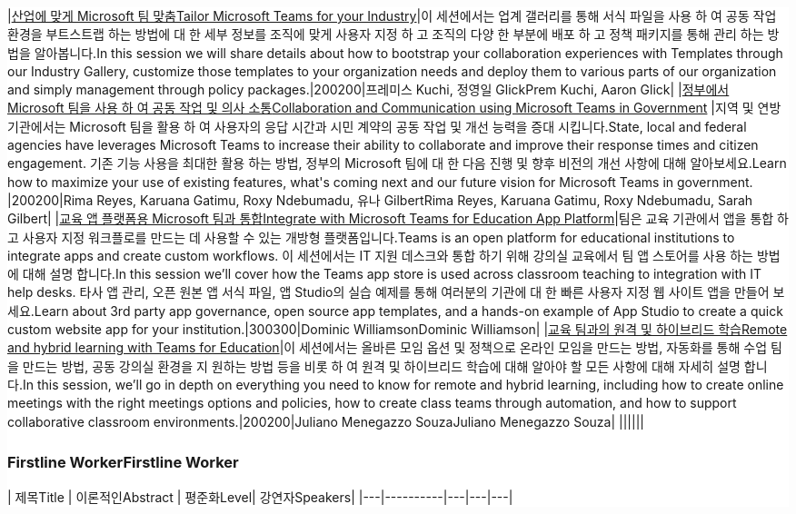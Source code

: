 |[<span data-ttu-id="b48b1-346">산업에 맞게 Microsoft 팀 맞춤</span><span class="sxs-lookup"><span data-stu-id="b48b1-346">Tailor Microsoft Teams for your Industry</span></span>](https://aka.ms/PR117)|<span data-ttu-id="b48b1-347">이 세션에서는 업계 갤러리를 통해 서식 파일을 사용 하 여 공동 작업 환경을 부트스트랩 하는 방법에 대 한 세부 정보를 조직에 맞게 사용자 지정 하 고 조직의 다양 한 부분에 배포 하 고 정책 패키지를 통해 관리 하는 방법을 알아봅니다.</span><span class="sxs-lookup"><span data-stu-id="b48b1-347">In this session we will share details about how to bootstrap your collaboration experiences with Templates through our Industry Gallery, customize those templates to your organization needs and deploy them to various parts of our organization and simply management through policy packages.</span></span>|<span data-ttu-id="b48b1-348">200</span><span class="sxs-lookup"><span data-stu-id="b48b1-348">200</span></span>|<span data-ttu-id="b48b1-349">프레미스 Kuchi, 정영일 Glick</span><span class="sxs-lookup"><span data-stu-id="b48b1-349">Prem Kuchi, Aaron Glick</span></span>|
|[<span data-ttu-id="b48b1-350">정부에서 Microsoft 팀을 사용 하 여 공동 작업 및 의사 소통</span><span class="sxs-lookup"><span data-stu-id="b48b1-350">Collaboration and Communication using Microsoft Teams in Government</span></span>](https://aka.ms/PR118) |<span data-ttu-id="b48b1-351">지역 및 연방 기관에서는 Microsoft 팀을 활용 하 여 사용자의 응답 시간과 시민 계약의 공동 작업 및 개선 능력을 증대 시킵니다.</span><span class="sxs-lookup"><span data-stu-id="b48b1-351">State, local and federal agencies have leverages Microsoft Teams to increase their ability to collaborate and improve their response times and citizen engagement.</span></span>  <span data-ttu-id="b48b1-352">기존 기능 사용을 최대한 활용 하는 방법, 정부의 Microsoft 팀에 대 한 다음 진행 및 향후 비전의 개선 사항에 대해 알아보세요.</span><span class="sxs-lookup"><span data-stu-id="b48b1-352">Learn how to maximize your use of existing features, what's coming next and our future vision for Microsoft Teams in government.</span></span> |<span data-ttu-id="b48b1-353">200</span><span class="sxs-lookup"><span data-stu-id="b48b1-353">200</span></span>|<span data-ttu-id="b48b1-354">Rima Reyes, Karuana Gatimu, Roxy Ndebumadu, 유나 Gilbert</span><span class="sxs-lookup"><span data-stu-id="b48b1-354">Rima Reyes, Karuana Gatimu, Roxy Ndebumadu, Sarah Gilbert</span></span>|
|[<span data-ttu-id="b48b1-355">교육 앱 플랫폼용 Microsoft 팀과 통합</span><span class="sxs-lookup"><span data-stu-id="b48b1-355">Integrate with Microsoft Teams for Education App Platform</span></span>](https://aka.ms/PR120)|<span data-ttu-id="b48b1-356">팀은 교육 기관에서 앱을 통합 하 고 사용자 지정 워크플로를 만드는 데 사용할 수 있는 개방형 플랫폼입니다.</span><span class="sxs-lookup"><span data-stu-id="b48b1-356">Teams is an open platform for educational institutions to integrate apps and create custom workflows.</span></span>  <span data-ttu-id="b48b1-357">이 세션에서는 IT 지원 데스크와 통합 하기 위해 강의실 교육에서 팀 앱 스토어를 사용 하는 방법에 대해 설명 합니다.</span><span class="sxs-lookup"><span data-stu-id="b48b1-357">In this session we’ll cover how the Teams app store is used across classroom teaching to integration with IT help desks.</span></span> <span data-ttu-id="b48b1-358">타사 앱 관리, 오픈 원본 앱 서식 파일, 앱 Studio의 실습 예제를 통해 여러분의 기관에 대 한 빠른 사용자 지정 웹 사이트 앱을 만들어 보세요.</span><span class="sxs-lookup"><span data-stu-id="b48b1-358">Learn about 3rd party app governance, open source app templates, and a hands-on example of App Studio to create a quick custom website app for your institution.</span></span>|<span data-ttu-id="b48b1-359">300</span><span class="sxs-lookup"><span data-stu-id="b48b1-359">300</span></span>|<span data-ttu-id="b48b1-360">Dominic Williamson</span><span class="sxs-lookup"><span data-stu-id="b48b1-360">Dominic Williamson</span></span>|
|[<span data-ttu-id="b48b1-361">교육 팀과의 원격 및 하이브리드 학습</span><span class="sxs-lookup"><span data-stu-id="b48b1-361">Remote and hybrid learning with Teams for Education</span></span>](https://aka.ms/PR139)|<span data-ttu-id="b48b1-362">이 세션에서는 올바른 모임 옵션 및 정책으로 온라인 모임을 만드는 방법, 자동화를 통해 수업 팀을 만드는 방법, 공동 강의실 환경을 지 원하는 방법 등을 비롯 하 여 원격 및 하이브리드 학습에 대해 알아야 할 모든 사항에 대해 자세히 설명 합니다.</span><span class="sxs-lookup"><span data-stu-id="b48b1-362">In this session, we’ll go in depth on everything you need to know for remote and hybrid learning, including how to create online meetings with the right meetings options and policies, how to create class teams through automation, and how to support collaborative classroom environments.</span></span>|<span data-ttu-id="b48b1-363">200</span><span class="sxs-lookup"><span data-stu-id="b48b1-363">200</span></span>|<span data-ttu-id="b48b1-364">Juliano Menegazzo Souza</span><span class="sxs-lookup"><span data-stu-id="b48b1-364">Juliano Menegazzo Souza</span></span>|
||||||

### <a name="firstline-worker"></a><span data-ttu-id="b48b1-365">Firstline Worker</span><span class="sxs-lookup"><span data-stu-id="b48b1-365">Firstline Worker</span></span>

| <span data-ttu-id="b48b1-366">제목</span><span class="sxs-lookup"><span data-stu-id="b48b1-366">Title</span></span> | <span data-ttu-id="b48b1-367">이론적인</span><span class="sxs-lookup"><span data-stu-id="b48b1-367">Abstract</span></span>            | <span data-ttu-id="b48b1-368">평준화</span><span class="sxs-lookup"><span data-stu-id="b48b1-368">Level</span></span>|  <span data-ttu-id="b48b1-369">강연자</span><span class="sxs-lookup"><span data-stu-id="b48b1-369">Speakers</span></span>|
|---|----------|---|---|---|